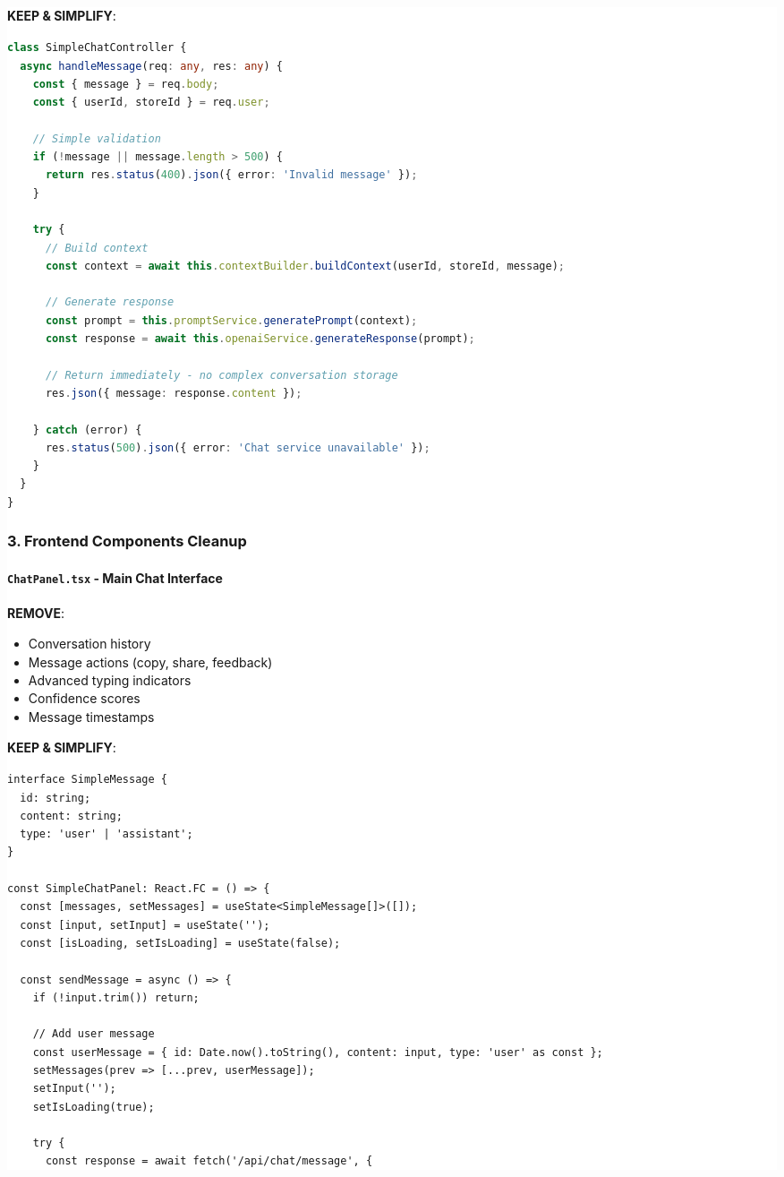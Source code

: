 **KEEP & SIMPLIFY**:
```typescript
class SimpleChatController {
  async handleMessage(req: any, res: any) {
    const { message } = req.body;
    const { userId, storeId } = req.user;

    // Simple validation
    if (!message || message.length > 500) {
      return res.status(400).json({ error: 'Invalid message' });
    }

    try {
      // Build context
      const context = await this.contextBuilder.buildContext(userId, storeId, message);
      
      // Generate response
      const prompt = this.promptService.generatePrompt(context);
      const response = await this.openaiService.generateResponse(prompt);
      
      // Return immediately - no complex conversation storage
      res.json({ message: response.content });
      
    } catch (error) {
      res.status(500).json({ error: 'Chat service unavailable' });
    }
  }
}
```

### 3. Frontend Components Cleanup

#### `ChatPanel.tsx` - Main Chat Interface
**REMOVE**:
- Conversation history
- Message actions (copy, share, feedback)
- Advanced typing indicators
- Confidence scores
- Message timestamps

**KEEP & SIMPLIFY**:
```tsx
interface SimpleMessage {
  id: string;
  content: string;
  type: 'user' | 'assistant';
}

const SimpleChatPanel: React.FC = () => {
  const [messages, setMessages] = useState<SimpleMessage[]>([]);
  const [input, setInput] = useState('');
  const [isLoading, setIsLoading] = useState(false);

  const sendMessage = async () => {
    if (!input.trim()) return;
    
    // Add user message
    const userMessage = { id: Date.now().toString(), content: input, type: 'user' as const };
    setMessages(prev => [...prev, userMessage]);
    setInput('');
    setIsLoading(true);

    try {
      const response = await fetch('/api/chat/message', {
```